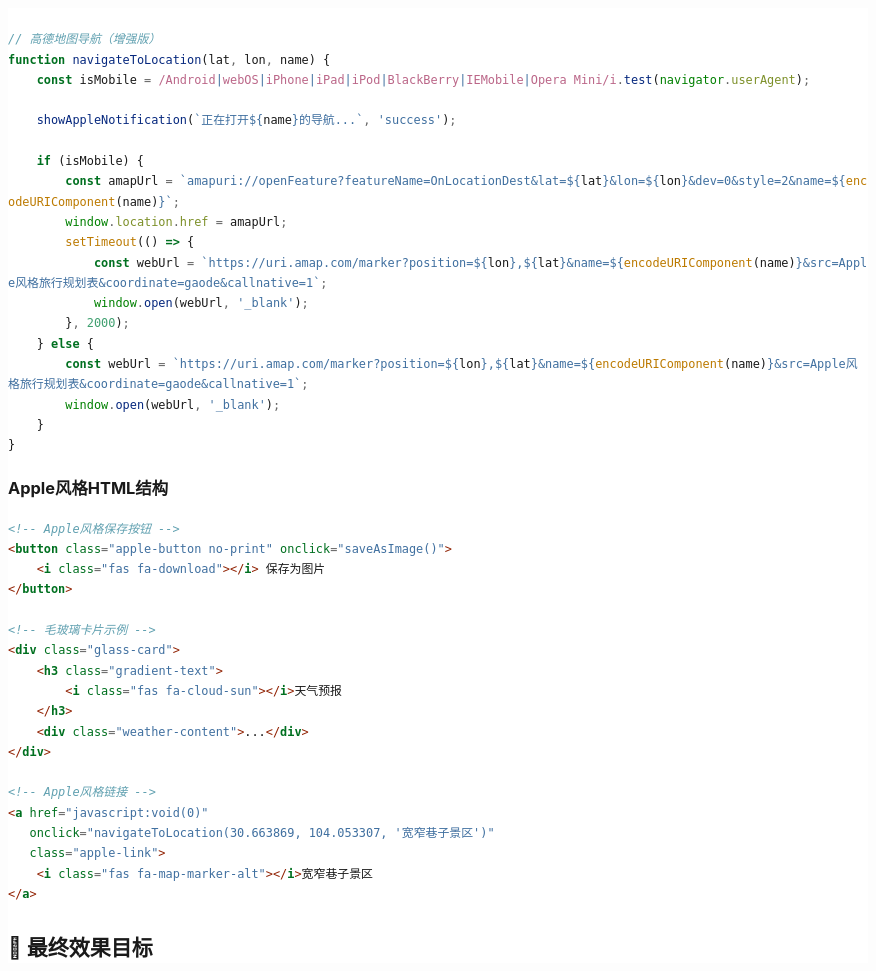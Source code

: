 ```javascript

// 高德地图导航（增强版）
function navigateToLocation(lat, lon, name) {
    const isMobile = /Android|webOS|iPhone|iPad|iPod|BlackBerry|IEMobile|Opera Mini/i.test(navigator.userAgent);
    
    showAppleNotification(`正在打开${name}的导航...`, 'success');
    
    if (isMobile) {
        const amapUrl = `amapuri://openFeature?featureName=OnLocationDest&lat=${lat}&lon=${lon}&dev=0&style=2&name=${encodeURIComponent(name)}`;
        window.location.href = amapUrl;
        setTimeout(() => {
            const webUrl = `https://uri.amap.com/marker?position=${lon},${lat}&name=${encodeURIComponent(name)}&src=Apple风格旅行规划表&coordinate=gaode&callnative=1`;
            window.open(webUrl, '_blank');
        }, 2000);
    } else {
        const webUrl = `https://uri.amap.com/marker?position=${lon},${lat}&name=${encodeURIComponent(name)}&src=Apple风格旅行规划表&coordinate=gaode&callnative=1`;
        window.open(webUrl, '_blank');
    }
}
```

### Apple风格HTML结构
```html
<!-- Apple风格保存按钮 -->
<button class="apple-button no-print" onclick="saveAsImage()">
    <i class="fas fa-download"></i> 保存为图片
</button>

<!-- 毛玻璃卡片示例 -->
<div class="glass-card">
    <h3 class="gradient-text">
        <i class="fas fa-cloud-sun"></i>天气预报
    </h3>
    <div class="weather-content">...</div>
</div>

<!-- Apple风格链接 -->
<a href="javascript:void(0)" 
   onclick="navigateToLocation(30.663869, 104.053307, '宽窄巷子景区')"
   class="apple-link">
    <i class="fas fa-map-marker-alt"></i>宽窄巷子景区
</a>
```

## 🎯 最终效果目标

